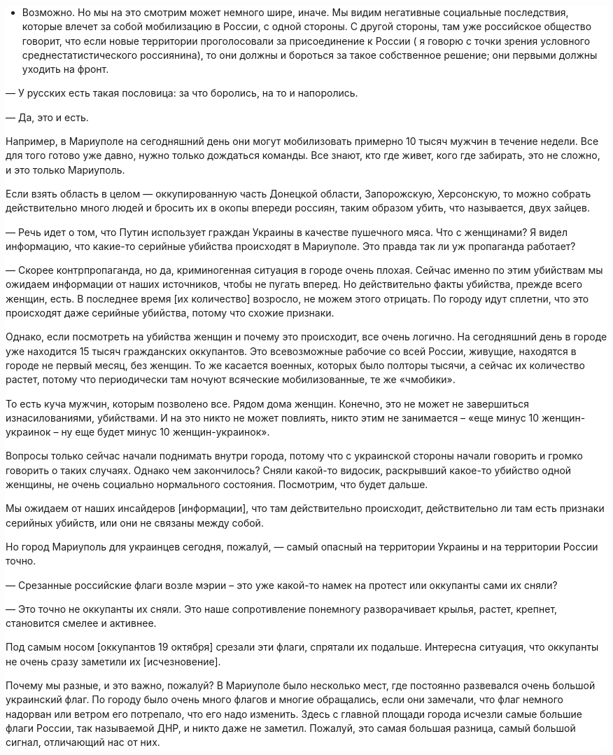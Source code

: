 - Возможно. Но мы на это смотрим может немного шире, иначе. Мы видим негативные социальные последствия, которые влечет за собой мобилизацию в России, с одной стороны. С другой стороны, там уже российское общество говорит, что если новые территории проголосовали за присоединение к России ( я говорю с точки зрения условного среднестатистического россиянина), то они должны и бороться за такое собственное решение; они первыми должны уходить на фронт.

— У русских есть такая пословица: за что боролись, на то и напоролись.

— Да, это и есть.

Например, в Мариуполе на сегодняшний день они могут мобилизовать примерно 10 тысяч мужчин в течение недели. Все для того готово уже давно, нужно только дождаться команды. Все знают, кто где живет, кого где забирать, это не сложно, и это только Мариуполь.

Если взять область в целом — оккупированную часть Донецкой области, Запорожскую, Херсонскую, то можно собрать действительно много людей и бросить их в окопы впереди россиян, таким образом убить, что называется, двух зайцев.

— Речь идет о том, что Путин использует граждан Украины в качестве пушечного мяса. Что с женщинами? Я видел информацию, что какие-то серийные убийства происходят в Мариуполе. Это правда так ли уж пропаганда работает?

— Скорее контрпропаганда, но да, криминогенная ситуация в городе очень плохая. Сейчас именно по этим убийствам мы ожидаем информации от наших источников, чтобы не пугать вперед. Но действительно факты убийства, прежде всего женщин, есть. В последнее время [их количество] возросло, не можем этого отрицать. По городу идут сплетни, что это происходят даже серийные убийства, потому что схожие признаки.

Однако, если посмотреть на убийства женщин и почему это происходит, все очень логично. На сегодняшний день в городе уже находится 15 тысяч гражданских оккупантов. Это всевозможные рабочие со всей России, живущие, находятся в городе не первый месяц, без женщин. То же касается военных, которых было полторы тысячи, а сейчас их количество растет, потому что периодически там ночуют всяческие мобилизованные, те же «чмобики».

То есть куча мужчин, которым позволено все. Рядом дома женщин. Конечно, это не может не завершиться изнасилованиями, убийствами. И на это никто не может повлиять, никто этим не занимается – «еще минус 10 женщин-украинок – ну еще будет минус 10 женщин-украинок».

Вопросы только сейчас начали поднимать внутри города, потому что с украинской стороны начали говорить и громко говорить о таких случаях. Однако чем закончилось? Сняли какой-то видосик, раскрывший какое-то убийство одной женщины, не очень социально нормального состояния. Посмотрим, что будет дальше.

Мы ожидаем от наших инсайдеров [информации], что там действительно происходит, действительно ли там есть признаки серийных убийств, или они не связаны между собой.

Но город Мариуполь для украинцев сегодня, пожалуй, — самый опасный на территории Украины и на территории России точно.

— Срезанные российские флаги возле мэрии – это уже какой-то намек на протест или оккупанты сами их сняли?

— Это точно не оккупанты их сняли. Это наше сопротивление понемногу разворачивает крылья, растет, крепнет, становится смелее и активнее.

Под самым носом [оккупантов 19 октября] срезали эти флаги, спрятали их подальше. Интересна ситуация, что оккупанты не очень сразу заметили их [исчезновение].

Почему мы разные, и это важно, пожалуй? В Мариуполе было несколько мест, где постоянно развевался очень большой украинский флаг. По городу было очень много флагов и многие обращались, если они замечали, что флаг немного надорван или ветром его потрепало, что его надо изменить. Здесь с главной площади города исчезли самые большие флаги России, так называемой ДНР, и никто даже не заметил. Пожалуй, это самая большая разница, самый большой сигнал, отличающий нас от них.

